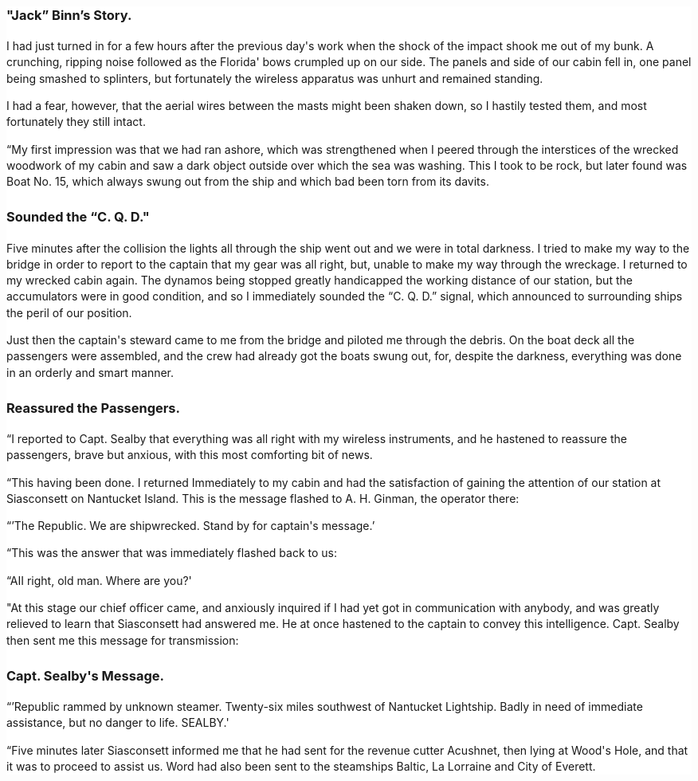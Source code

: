 ### "Jack” Binn’s Story.

I had just turned in for a few hours after the previous day's work when the shock of the impact shook me out of my bunk. A crunching, ripping noise followed as the Florida' bows crumpled up on our side. The panels and side of our cabin fell in, one panel being smashed to splinters, but fortunately the wireless apparatus was unhurt and remained standing.

I had a fear, however, that the aerial wires between the masts might been shaken down, so I hastily tested them, and most fortunately they still intact.

“My first impression was that we had ran ashore, which was strengthened when I  peered through the interstices of the wrecked woodwork of my cabin and saw a dark object outside over which the sea was washing. This I took to be rock, but later found was Boat No. 15, which always swung out from the ship and which bad been torn from its davits.

### Sounded the “C. Q. D."

Five minutes after the collision the lights all through the ship went out and we were in total darkness. I tried to make my way to the bridge in order to report to the captain that my gear was all right, but, unable to make my way through the wreckage. I returned to my wrecked cabin again. The dynamos being stopped greatly handicapped the working distance of our station, but the accumulators were in good condition, and so I immediately sounded the “C. Q. D.” signal, which announced to surrounding ships the peril of our position.

Just then the captain's steward came to me from the bridge and piloted me through the debris. On the boat deck all the passengers were assembled, and the crew had already got the boats swung out, for, despite the darkness, everything was done in an orderly and smart manner.

### Reassured the Passengers.

“I reported to Capt. Sealby that everything was all right with my wireless instruments, and he hastened to reassure the passengers, brave but anxious, with this most comforting bit of news.

“This having been done. I returned Immediately to my cabin and had the satisfaction of gaining the attention of our station at Siasconsett on Nantucket Island. This is the message flashed to A. H. Ginman, the operator there:

“’The Republic. We are shipwrecked. Stand by for captain's message.’

“This was the answer that was immediately flashed back to us:

“AII right, old man. Where are you?'

"At this stage our chief officer came, and anxiously inquired if I had yet got in communication with anybody, and was greatly relieved to learn that Siasconsett had answered me. He at once hastened to the captain to convey this intelligence. Capt. Sealby then sent me this message for transmission:

### Capt. Sealby's Message.

“’Republic rammed by unknown steamer. Twenty-six miles southwest of Nantucket Lightship. Badly in need of immediate assistance, but no danger to life. SEALBY.'

“Five minutes later Siasconsett informed me that he had sent for the revenue cutter Acushnet, then lying at Wood's Hole, and that it was to proceed to assist us. Word had also been sent to the steamships Baltic, La Lorraine and City of Everett.
